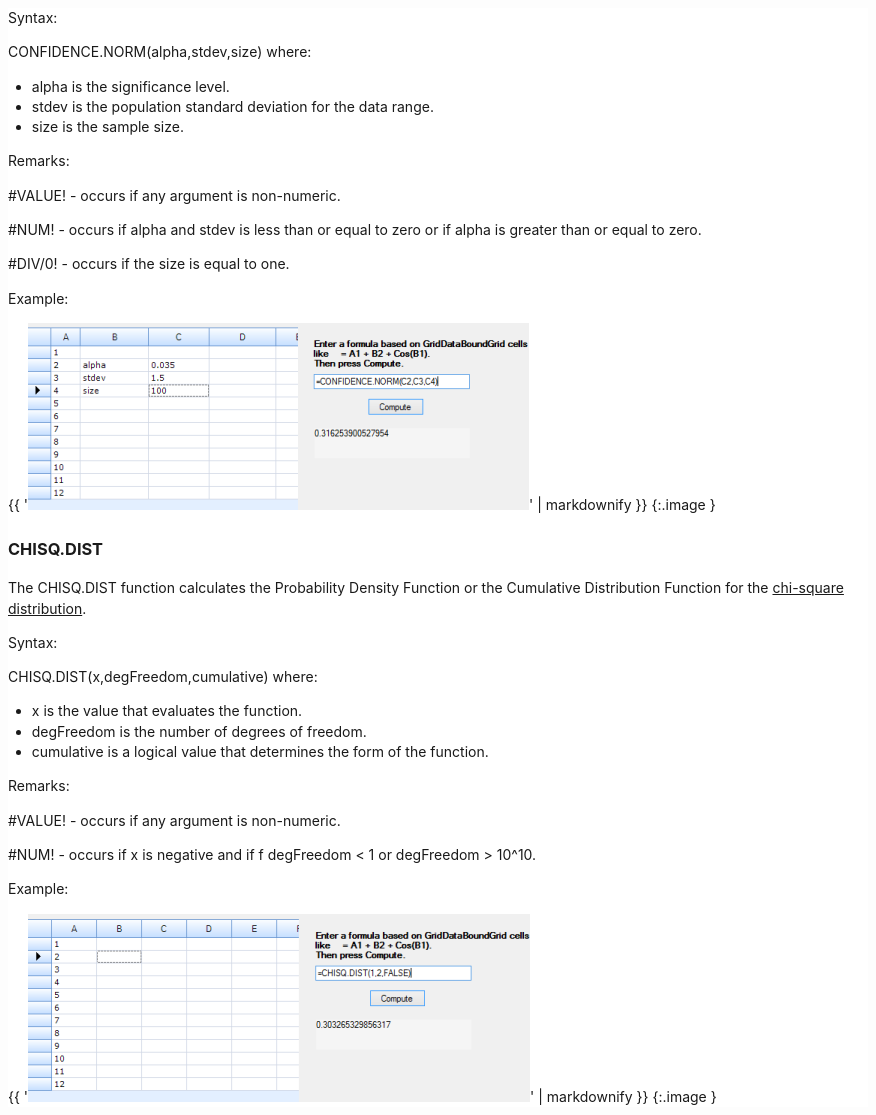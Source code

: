 Syntax:

CONFIDENCE.NORM(alpha,stdev,size) where:

* alpha is the significance level.
* stdev is the population standard deviation for the data range.
* size is the sample size.



Remarks:

#VALUE! - occurs if any argument is non-numeric.

#NUM! - occurs if alpha and stdev is less than or equal to zero or if alpha is greater than or equal to zero.

#DIV/0! - occurs if the size is equal to one.

Example:

{{ '![](Calculate-functions_images/Calculate-functions_img70.png)' | markdownify }}
{:.image }


### CHISQ.DIST

The CHISQ.DIST function calculates the Probability Density Function or the Cumulative Distribution Function for the [chi-square distribution](http://en.wikipedia.org/wiki/Chi-square_distribution).

Syntax:

CHISQ.DIST(x,degFreedom,cumulative) where:

* x is the value that evaluates the function.
* degFreedom is the number of degrees of freedom.
* cumulative is a logical value that determines the form of the function. 



Remarks:

#VALUE! - occurs if any argument is non-numeric.

#NUM! - occurs if x is negative and if f degFreedom < 1 or degFreedom > 10^10.

Example:

{{ '![C:/Users/ApoorvahR/Desktop/6.png](Calculate-functions_images/Calculate-functions_img71.png)' | markdownify }}
{:.image }
